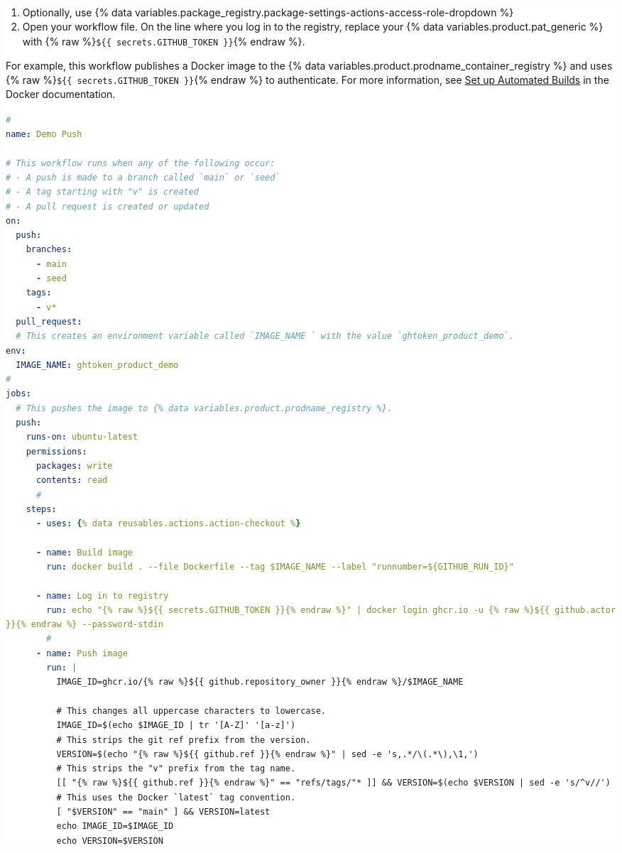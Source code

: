 1. Optionally, use {% data variables.package_registry.package-settings-actions-access-role-dropdown %}
1. Open your workflow file. On the line where you log in to the registry, replace your {% data variables.product.pat_generic %} with {% raw %}`${{ secrets.GITHUB_TOKEN }}`{% endraw %}.

For example, this workflow publishes a Docker image to the {% data variables.product.prodname_container_registry %} and uses {% raw %}`${{ secrets.GITHUB_TOKEN }}`{% endraw %} to authenticate. For more information, see [Set up Automated Builds](https://docs.docker.com/docker-hub/builds/) in the Docker documentation.

```yaml annotate copy
#
name: Demo Push

# This workflow runs when any of the following occur:
# - A push is made to a branch called `main` or `seed`
# - A tag starting with "v" is created
# - A pull request is created or updated
on:
  push:
    branches:
      - main
      - seed
    tags:
      - v*
  pull_request:
  # This creates an environment variable called `IMAGE_NAME ` with the value `ghtoken_product_demo`.
env:
  IMAGE_NAME: ghtoken_product_demo
#
jobs:
  # This pushes the image to {% data variables.product.prodname_registry %}.
  push:
    runs-on: ubuntu-latest
    permissions:
      packages: write
      contents: read
      #
    steps:
      - uses: {% data reusables.actions.action-checkout %}

      - name: Build image
        run: docker build . --file Dockerfile --tag $IMAGE_NAME --label "runnumber=${GITHUB_RUN_ID}"

      - name: Log in to registry
        run: echo "{% raw %}${{ secrets.GITHUB_TOKEN }}{% endraw %}" | docker login ghcr.io -u {% raw %}${{ github.actor }}{% endraw %} --password-stdin
        #
      - name: Push image
        run: |
          IMAGE_ID=ghcr.io/{% raw %}${{ github.repository_owner }}{% endraw %}/$IMAGE_NAME

          # This changes all uppercase characters to lowercase.
          IMAGE_ID=$(echo $IMAGE_ID | tr '[A-Z]' '[a-z]')
          # This strips the git ref prefix from the version.
          VERSION=$(echo "{% raw %}${{ github.ref }}{% endraw %}" | sed -e 's,.*/\(.*\),\1,')
          # This strips the "v" prefix from the tag name.
          [[ "{% raw %}${{ github.ref }}{% endraw %}" == "refs/tags/"* ]] && VERSION=$(echo $VERSION | sed -e 's/^v//')
          # This uses the Docker `latest` tag convention.
          [ "$VERSION" == "main" ] && VERSION=latest
          echo IMAGE_ID=$IMAGE_ID
          echo VERSION=$VERSION
```